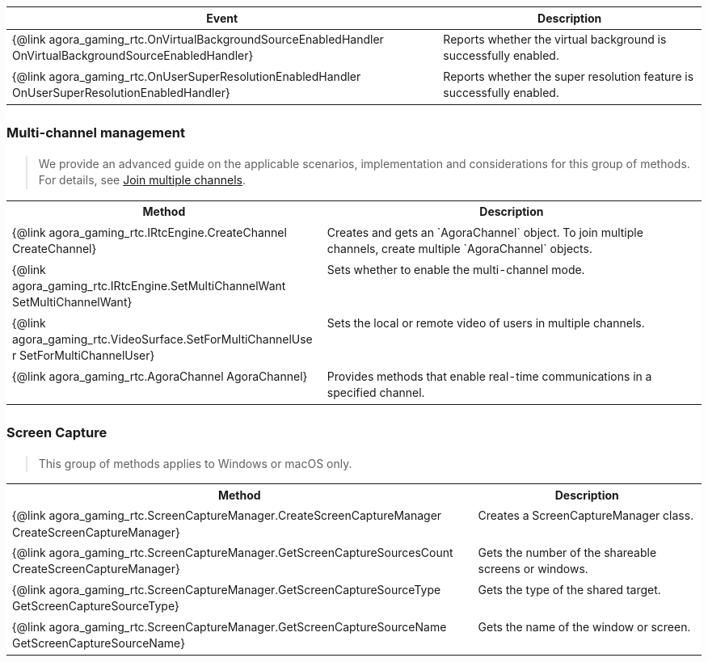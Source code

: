 | Event                                                                            | Description                                                            |
|----------------------------------------------------------------------------------|------------------------------------------------------------------------|
|{@link agora_gaming_rtc.OnVirtualBackgroundSourceEnabledHandler OnVirtualBackgroundSourceEnabledHandler}   | Reports whether the virtual background is successfully enabled. |
|{@link agora_gaming_rtc.OnUserSuperResolutionEnabledHandler OnUserSuperResolutionEnabledHandler}   | Reports whether the super resolution feature is successfully enabled. |

### Multi-channel management

> We provide an advanced guide on the applicable scenarios, implementation and considerations for this group of methods. For details, see [Join multiple channels](https://docs.agora.io/en/Interactive%20Broadcast/multiple_channel_unity).

<table>
<tr>
<th>Method</th>
<th>Description</th>
</tr>
<tr>
<td>{@link agora_gaming_rtc.IRtcEngine.CreateChannel CreateChannel}</td>
<td>Creates and gets an `AgoraChannel` object. To join multiple channels, create multiple `AgoraChannel` objects.</td>
</tr>
<tr>
<td>{@link agora_gaming_rtc.IRtcEngine.SetMultiChannelWant SetMultiChannelWant}</td>
<td>Sets whether to enable the multi-channel mode.</td>
</tr>
<tr>
<td>{@link agora_gaming_rtc.VideoSurface.SetForMultiChannelUser SetForMultiChannelUser}</td>
<td>Sets the local or remote video of users in multiple channels.</td>
</tr>
<tr>
<td>{@link agora_gaming_rtc.AgoraChannel AgoraChannel}</td>
<td>Provides methods that enable real-time communications in a specified channel.</td>
</tr>
</table>

### Screen Capture

> This group of methods applies to Windows or macOS only.

<table>
<tr>
<th>Method</th>
<th>Description</th>
</tr>
<tr>
<td>{@link agora_gaming_rtc.ScreenCaptureManager.CreateScreenCaptureManager CreateScreenCaptureManager}</td>
<td>Creates a ScreenCaptureManager class.</td>
</tr>
<tr>
<td>{@link agora_gaming_rtc.ScreenCaptureManager.GetScreenCaptureSourcesCount CreateScreenCaptureManager}</td>
<td>Gets the number of the shareable screens or windows.</td>
</tr>
<tr>
<td>{@link agora_gaming_rtc.ScreenCaptureManager.GetScreenCaptureSourceType GetScreenCaptureSourceType}</td>
<td>Gets the type of the shared target.</td>
</tr>
<tr>
<td>{@link agora_gaming_rtc.ScreenCaptureManager.GetScreenCaptureSourceName GetScreenCaptureSourceName}</td>
<td>Gets the name of the window or screen.</td>
</tr>